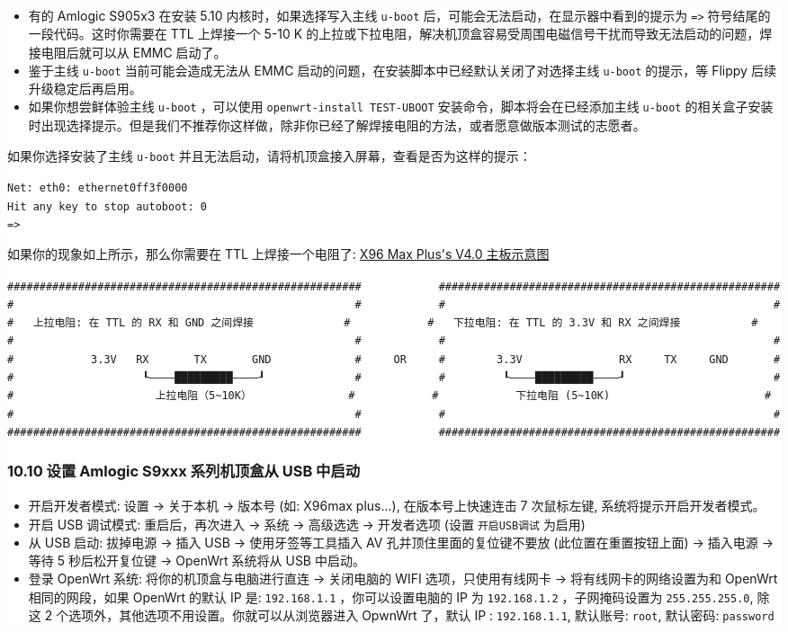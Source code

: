 - 有的 Amlogic S905x3 在安装 5.10 内核时，如果选择写入主线 `u-boot` 后，可能会无法启动，在显示器中看到的提示为 `=>` 符号结尾的一段代码。这时你需要在 TTL 上焊接一个 5-10 K 的上拉或下拉电阻，解决机顶盒容易受周围电磁信号干扰而导致无法启动的问题，焊接电阻后就可以从 EMMC 启动了。
- 鉴于主线 `u-boot` 当前可能会造成无法从 EMMC 启动的问题，在安装脚本中已经默认关闭了对选择主线 `u-boot` 的提示，等 Flippy 后续升级稳定后再启用。
- 如果你想尝鲜体验主线 `u-boot` ，可以使用 `openwrt-install TEST-UBOOT` 安装命令，脚本将会在已经添加主线 `u-boot` 的相关盒子安装时出现选择提示。但是我们不推荐你这样做，除非你已经了解焊接电阻的方法，或者愿意做版本测试的志愿者。

如果你选择安装了主线 `u-boot` 并且无法启动，请将机顶盒接入屏幕，查看是否为这样的提示：

```
Net: eth0: ethernet0ff3f0000
Hit any key to stop autoboot: 0
=>
```

如果你的现象如上所示，那么你需要在 TTL 上焊接一个电阻了: [X96 Max Plus's V4.0 主板示意图](https://user-images.githubusercontent.com/68696949/110910162-ec967000-834b-11eb-8fa6-64727ccbe4af.jpg)

```
#######################################################            #####################################################
#                                                     #            #                                                   # 
#   上拉电阻: 在 TTL 的 RX 和 GND 之间焊接              #            #   下拉电阻: 在 TTL 的 3.3V 和 RX 之间焊接           #
#                                                     #            #                                                   #
#            3.3V   RX       TX       GND             #     OR     #        3.3V               RX     TX     GND       #
#                    ┖————█████████————┚              #            #         ┖————█████████————┚                       #
#                      上拉电阻（5~10K）               #            #            下拉电阻 (5~10K)                        #
#                                                     #            #                                                   #
#######################################################            #####################################################
```

### 10.10 设置 Amlogic S9xxx 系列机顶盒从 USB 中启动

- 开启开发者模式: 设置 → 关于本机 → 版本号 (如: X96max plus...), 在版本号上快速连击 7 次鼠标左键, 系统将提示开启开发者模式。
- 开启 USB 调试模式: 重启后，再次进入 → 系统 → 高级选选 → 开发者选项 (设置 `开启USB调试` 为启用)
- 从 USB 启动: 拔掉电源 → 插入 USB → 使用牙签等工具插入 AV 孔并顶住里面的复位键不要放 (此位置在重置按钮上面) → 插入电源 → 等待 5 秒后松开复位键 → OpenWrt 系统将从 USB 中启动。
- 登录 OpenWrt 系统: 将你的机顶盒与电脑进行直连 → 关闭电脑的 WIFI 选项，只使用有线网卡 → 将有线网卡的网络设置为和 OpenWrt 相同的网段，如果 OpenWrt 的默认 IP 是: `192.168.1.1` ，你可以设置电脑的 IP 为 `192.168.1.2` ，子网掩码设置为 `255.255.255.0`, 除这 2 个选项外，其他选项不用设置。你就可以从浏览器进入 OpwnWrt 了，默认 IP : `192.168.1.1`, 默认账号: `root`, 默认密码: `password`

